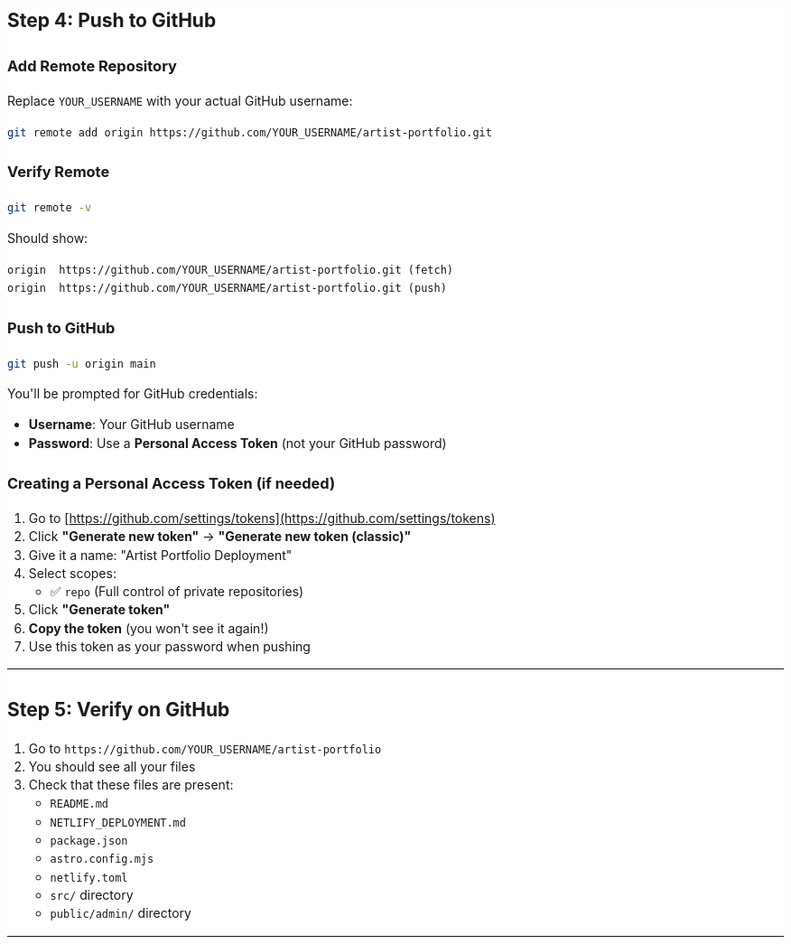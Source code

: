 
## Step 4: Push to GitHub

### Add Remote Repository

Replace `YOUR_USERNAME` with your actual GitHub username:

```bash
git remote add origin https://github.com/YOUR_USERNAME/artist-portfolio.git
```

### Verify Remote

```bash
git remote -v
```

Should show:
```
origin  https://github.com/YOUR_USERNAME/artist-portfolio.git (fetch)
origin  https://github.com/YOUR_USERNAME/artist-portfolio.git (push)
```

### Push to GitHub

```bash
git push -u origin main
```

You'll be prompted for GitHub credentials:
- **Username**: Your GitHub username
- **Password**: Use a **Personal Access Token** (not your GitHub password)

### Creating a Personal Access Token (if needed)

1. Go to [https://github.com/settings/tokens](https://github.com/settings/tokens)
2. Click **"Generate new token"** → **"Generate new token (classic)"**
3. Give it a name: "Artist Portfolio Deployment"
4. Select scopes:
   - ✅ `repo` (Full control of private repositories)
5. Click **"Generate token"**
6. **Copy the token** (you won't see it again!)
7. Use this token as your password when pushing

---

## Step 5: Verify on GitHub

1. Go to `https://github.com/YOUR_USERNAME/artist-portfolio`
2. You should see all your files
3. Check that these files are present:
   - `README.md`
   - `NETLIFY_DEPLOYMENT.md`
   - `package.json`
   - `astro.config.mjs`
   - `netlify.toml`
   - `src/` directory
   - `public/admin/` directory

---